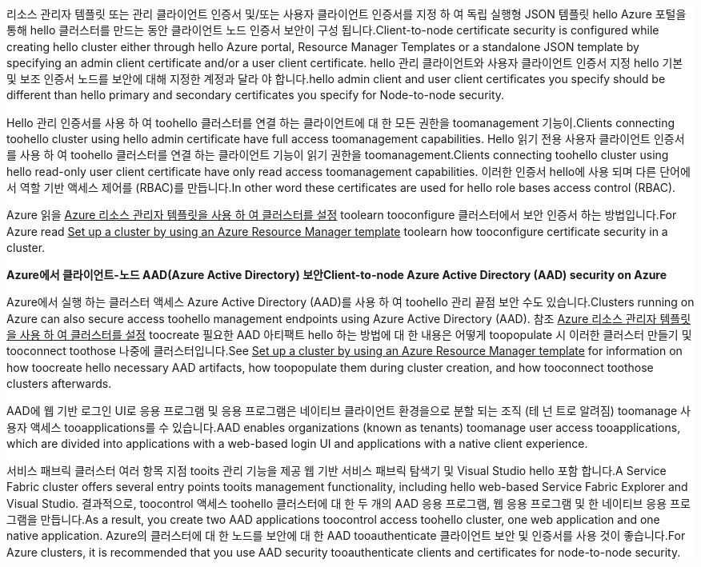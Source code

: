 <span data-ttu-id="dd353-145">리소스 관리자 템플릿 또는 관리 클라이언트 인증서 및/또는 사용자 클라이언트 인증서를 지정 하 여 독립 실행형 JSON 템플릿 hello Azure 포털을 통해 hello 클러스터를 만드는 동안 클라이언트 노드 인증서 보안이 구성 됩니다.</span><span class="sxs-lookup"><span data-stu-id="dd353-145">Client-to-node certificate security is configured while creating hello cluster either through hello Azure portal, Resource Manager Templates or a standalone JSON template by specifying an admin client certificate and/or a user client certificate.</span></span> <span data-ttu-id="dd353-146">hello 관리 클라이언트와 사용자 클라이언트 인증서 지정 hello 기본 및 보조 인증서 노드를 보안에 대해 지정한 계정과 달라 야 합니다.</span><span class="sxs-lookup"><span data-stu-id="dd353-146">hello admin client and user client certificates you specify should be different than hello primary and secondary certificates you specify for Node-to-node security.</span></span>

<span data-ttu-id="dd353-147">Hello 관리 인증서를 사용 하 여 toohello 클러스터를 연결 하는 클라이언트에 대 한 모든 권한을 toomanagement 기능이.</span><span class="sxs-lookup"><span data-stu-id="dd353-147">Clients connecting toohello cluster using hello admin certificate have full access toomanagement capabilities.</span></span> <span data-ttu-id="dd353-148">Hello 읽기 전용 사용자 클라이언트 인증서를 사용 하 여 toohello 클러스터를 연결 하는 클라이언트 기능이 읽기 권한을 toomanagement.</span><span class="sxs-lookup"><span data-stu-id="dd353-148">Clients connecting toohello cluster using hello read-only user client certificate have only read access toomanagement capabilities.</span></span> <span data-ttu-id="dd353-149">이러한 인증서 hello에 사용 되며 다른 단어에서 역할 기반 액세스 제어를 (RBAC)를 만듭니다.</span><span class="sxs-lookup"><span data-stu-id="dd353-149">In other word these certificates are used for hello role bases access control (RBAC).</span></span>

<span data-ttu-id="dd353-150">Azure 읽을 [Azure 리소스 관리자 템플릿을 사용 하 여 클러스터를 설정](https://docs.microsoft.com/azure/service-fabric/service-fabric-cluster-creation-via-arm) toolearn tooconfigure 클러스터에서 보안 인증서 하는 방법입니다.</span><span class="sxs-lookup"><span data-stu-id="dd353-150">For Azure read [Set up a cluster by using an Azure Resource Manager template](https://docs.microsoft.com/azure/service-fabric/service-fabric-cluster-creation-via-arm) toolearn how tooconfigure certificate security in a cluster.</span></span>

<span data-ttu-id="dd353-151">**Azure에서 클라이언트-노드 AAD(Azure Active Directory) 보안**</span><span class="sxs-lookup"><span data-stu-id="dd353-151">**Client-to-node Azure Active Directory (AAD) security on Azure**</span></span>

<span data-ttu-id="dd353-152">Azure에서 실행 하는 클러스터 액세스 Azure Active Directory (AAD)를 사용 하 여 toohello 관리 끝점 보안 수도 있습니다.</span><span class="sxs-lookup"><span data-stu-id="dd353-152">Clusters running on Azure can also secure access toohello management endpoints using Azure Active Directory (AAD).</span></span> <span data-ttu-id="dd353-153">참조 [Azure 리소스 관리자 템플릿을 사용 하 여 클러스터를 설정](https://docs.microsoft.com/azure/service-fabric/service-fabric-cluster-creation-via-arm) toocreate 필요한 AAD 아티팩트 hello 하는 방법에 대 한 내용은 어떻게 toopopulate 시 이러한 클러스터 만들기 및 tooconnect toothose 나중에 클러스터입니다.</span><span class="sxs-lookup"><span data-stu-id="dd353-153">See [Set up a cluster by using an Azure Resource Manager template](https://docs.microsoft.com/azure/service-fabric/service-fabric-cluster-creation-via-arm) for information on how toocreate hello necessary AAD artifacts, how toopopulate them during cluster creation, and how tooconnect toothose clusters afterwards.</span></span>

<span data-ttu-id="dd353-154">AAD에 웹 기반 로그인 UI로 응용 프로그램 및 응용 프로그램은 네이티브 클라이언트 환경을으로 분할 되는 조직 (테 넌 트로 알려짐) toomanage 사용자 액세스 tooapplications를 수 있습니다.</span><span class="sxs-lookup"><span data-stu-id="dd353-154">AAD enables organizations (known as tenants) toomanage user access tooapplications, which are divided into applications with a web-based login UI and applications with a native client experience.</span></span>

<span data-ttu-id="dd353-155">서비스 패브릭 클러스터 여러 항목 지점 tooits 관리 기능을 제공 웹 기반 서비스 패브릭 탐색기 및 Visual Studio hello 포함 합니다.</span><span class="sxs-lookup"><span data-stu-id="dd353-155">A Service Fabric cluster offers several entry points tooits management functionality, including hello web-based Service Fabric Explorer and Visual Studio.</span></span> <span data-ttu-id="dd353-156">결과적으로, toocontrol 액세스 toohello 클러스터에 대 한 두 개의 AAD 응용 프로그램, 웹 응용 프로그램 및 한 네이티브 응용 프로그램을 만듭니다.</span><span class="sxs-lookup"><span data-stu-id="dd353-156">As a result, you create two AAD applications toocontrol access toohello cluster, one web application and one native application.</span></span>
<span data-ttu-id="dd353-157">Azure의 클러스터에 대 한 노드를 보안에 대 한 AAD tooauthenticate 클라이언트 보안 및 인증서를 사용 것이 좋습니다.</span><span class="sxs-lookup"><span data-stu-id="dd353-157">For Azure clusters, it is recommended that you use AAD security tooauthenticate clients and certificates for node-to-node security.</span></span>
